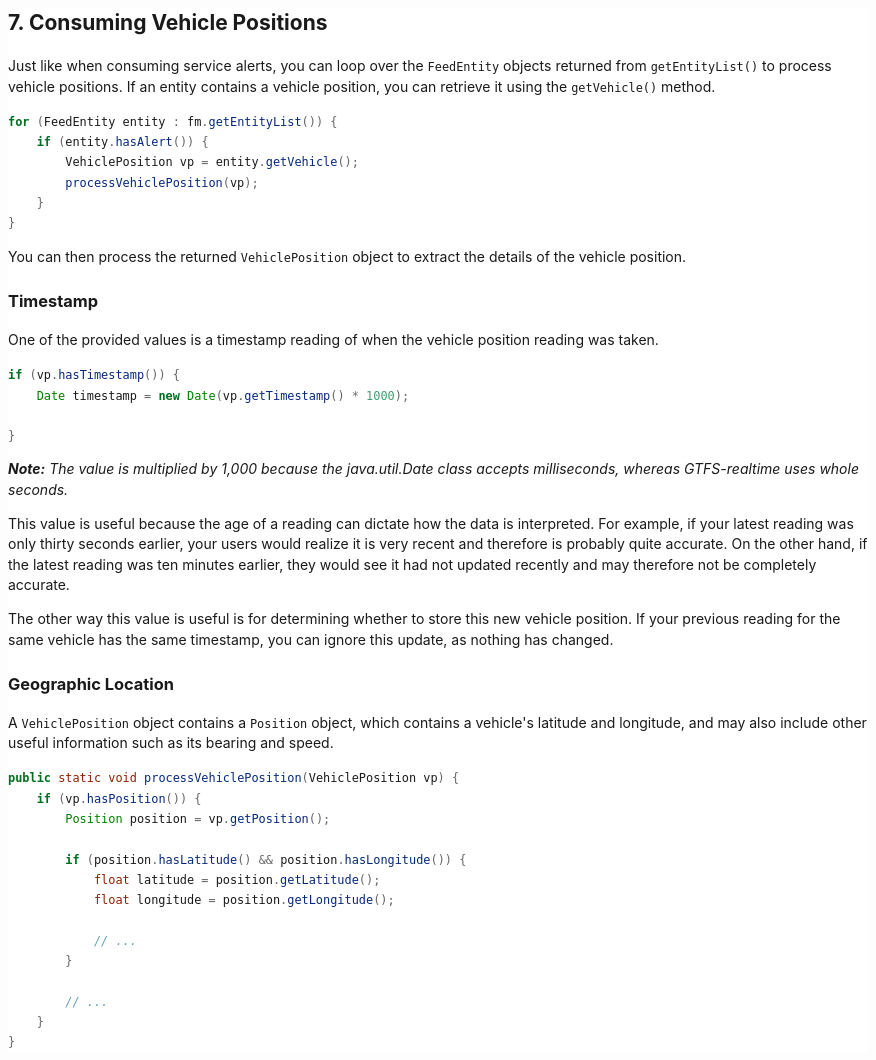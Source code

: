 ## 7. Consuming Vehicle Positions

Just like when consuming service alerts, you can loop over the
`FeedEntity` objects returned from `getEntityList()` to process
vehicle positions. If an entity contains a vehicle position, you can
retrieve it using the `getVehicle()` method.

```java
for (FeedEntity entity : fm.getEntityList()) {
    if (entity.hasAlert()) {
        VehiclePosition vp = entity.getVehicle();
        processVehiclePosition(vp);
    }
}
```

You can then process the returned `VehiclePosition` object to extract
the details of the vehicle position.

### Timestamp

One of the provided values is a timestamp reading of when the vehicle
position reading was taken.

```java
if (vp.hasTimestamp()) {
    Date timestamp = new Date(vp.getTimestamp() * 1000);

}
```

***Note:** The value is multiplied by 1,000 because the java.util.Date
class accepts milliseconds, whereas GTFS-realtime uses whole seconds.*

This value is useful because the age of a reading can dictate how the
data is interpreted. For example, if your latest reading was only thirty
seconds earlier, your users would realize it is very recent and
therefore is probably quite accurate. On the other hand, if the latest
reading was ten minutes earlier, they would see it had not updated
recently and may therefore not be completely accurate.

The other way this value is useful is for determining whether to store
this new vehicle position. If your previous reading for the same vehicle
has the same timestamp, you can ignore this update, as nothing has
changed.

### Geographic Location

A `VehiclePosition` object contains a `Position` object, which
contains a vehicle's latitude and longitude, and may also include other
useful information such as its bearing and speed.

```java
public static void processVehiclePosition(VehiclePosition vp) {
    if (vp.hasPosition()) {
        Position position = vp.getPosition();

        if (position.hasLatitude() && position.hasLongitude()) {
            float latitude = position.getLatitude();
            float longitude = position.getLongitude();

            // ...
        }

        // ...
    }
}
```